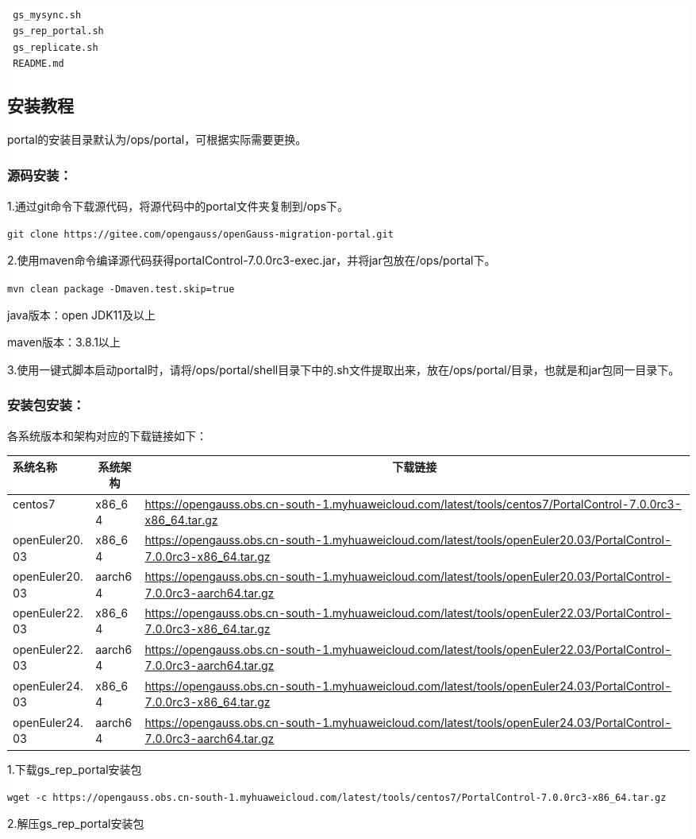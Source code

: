    ```
	gs_mysync.sh
	gs_rep_portal.sh
	gs_replicate.sh
	README.md
   ```

## 安装教程

portal的安装目录默认为/ops/portal，可根据实际需要更换。

### 源码安装：

1.通过git命令下载源代码，将源代码中的portal文件夹复制到/ops下。

```
git clone https://gitee.com/opengauss/openGauss-migration-portal.git
```

2.使用maven命令编译源代码获得portalControl-7.0.0rc3-exec.jar，并将jar包放在/ops/portal下。

```
mvn clean package -Dmaven.test.skip=true
```

java版本：open JDK11及以上

maven版本：3.8.1以上

3.使用一键式脚本启动portal时，请将/ops/portal/shell目录下中的.sh文件提取出来，放在/ops/portal/目录，也就是和jar包同一目录下。

### 安装包安装：

各系统版本和架构对应的下载链接如下：

| 系统名称           | 系统架构 | 下载链接                                                                                                                 |
|:---------------| -------- |----------------------------------------------------------------------------------------------------------------------|
| centos7        | x86_64   | https://opengauss.obs.cn-south-1.myhuaweicloud.com/latest/tools/centos7/PortalControl-7.0.0rc3-x86_64.tar.gz         |
| openEuler20.03 | x86_64   | https://opengauss.obs.cn-south-1.myhuaweicloud.com/latest/tools/openEuler20.03/PortalControl-7.0.0rc3-x86_64.tar.gz  |
| openEuler20.03 | aarch64  | https://opengauss.obs.cn-south-1.myhuaweicloud.com/latest/tools/openEuler20.03/PortalControl-7.0.0rc3-aarch64.tar.gz |
| openEuler22.03 | x86_64   | https://opengauss.obs.cn-south-1.myhuaweicloud.com/latest/tools/openEuler22.03/PortalControl-7.0.0rc3-x86_64.tar.gz  |
| openEuler22.03 | aarch64  | https://opengauss.obs.cn-south-1.myhuaweicloud.com/latest/tools/openEuler22.03/PortalControl-7.0.0rc3-aarch64.tar.gz |
| openEuler24.03 | x86_64   | https://opengauss.obs.cn-south-1.myhuaweicloud.com/latest/tools/openEuler24.03/PortalControl-7.0.0rc3-x86_64.tar.gz  |
| openEuler24.03 | aarch64  | https://opengauss.obs.cn-south-1.myhuaweicloud.com/latest/tools/openEuler24.03/PortalControl-7.0.0rc3-aarch64.tar.gz |

1.下载gs_rep_portal安装包

   ```
wget -c https://opengauss.obs.cn-south-1.myhuaweicloud.com/latest/tools/centos7/PortalControl-7.0.0rc3-x86_64.tar.gz
   ```

2.解压gs_rep_portal安装包
